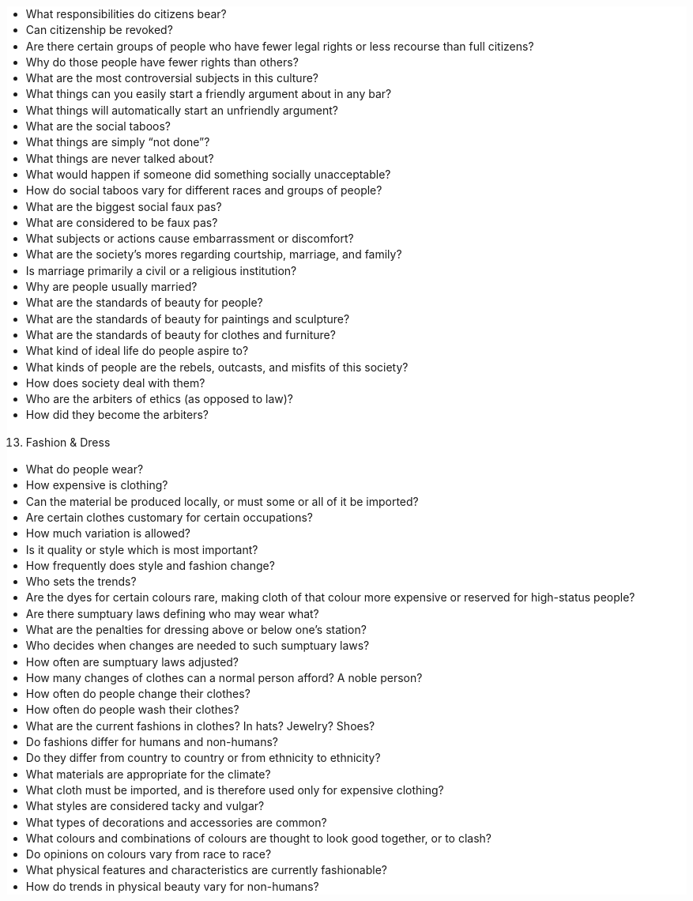 - What responsibilities do citizens bear?
- Can citizenship be revoked?
- Are there certain groups of people who have fewer legal rights or less recourse than full citizens?
- Why do those people have fewer rights than others?
- What are the most controversial subjects in this culture?
- What things can you easily start a friendly argument about in any bar?
- What things will automatically start an unfriendly argument?
- What are the social taboos?
- What things are simply “not done”?
- What things are never talked about?
- What would happen if someone did something socially unacceptable?
- How do social taboos vary for different races and groups of people?
- What are the biggest social faux pas?
- What are considered to be faux pas?
- What subjects or actions cause embarrassment or discomfort?
- What are the society’s mores regarding courtship, marriage, and family?
- Is marriage primarily a civil or a religious institution?
- Why are people usually married?
- What are the standards of beauty for people?
- What are the standards of beauty for paintings and sculpture?
- What are the standards of beauty for clothes and furniture?
- What kind of ideal life do people aspire to?
- What kinds of people are the rebels, outcasts, and misfits of this society?
- How does society deal with them?
- Who are the arbiters of ethics (as opposed to law)?
- How did they become the arbiters?

13. Fashion & Dress

- What do people wear?
- How expensive is clothing?
- Can the material be produced locally, or must some or all of it be imported?
- Are certain clothes customary for certain occupations?
- How much variation is allowed?
- Is it quality or style which is most important?
- How frequently does style and fashion change?
- Who sets the trends?
- Are the dyes for certain colours rare, making cloth of that colour more expensive or reserved for high-status people?
- Are there sumptuary laws defining who may wear what?
- What are the penalties for dressing above or below one’s station?
- Who decides when changes are needed to such sumptuary laws?
- How often are sumptuary laws adjusted?
- How many changes of clothes can a normal person afford? A noble person?
- How often do people change their clothes?
- How often do people wash their clothes?
- What are the current fashions in clothes? In hats? Jewelry? Shoes?
- Do fashions differ for humans and non-humans?
- Do they differ from country to country or from ethnicity to ethnicity?
- What materials are appropriate for the climate?
- What cloth must be imported, and is therefore used only for expensive clothing?
- What styles are considered tacky and vulgar?
- What types of decorations and accessories are common?
- What colours and combinations of colours are thought to look good together, or to clash?
- Do opinions on colours vary from race to race?
- What physical features and characteristics are currently fashionable?
- How do trends in physical beauty vary for non-humans?
